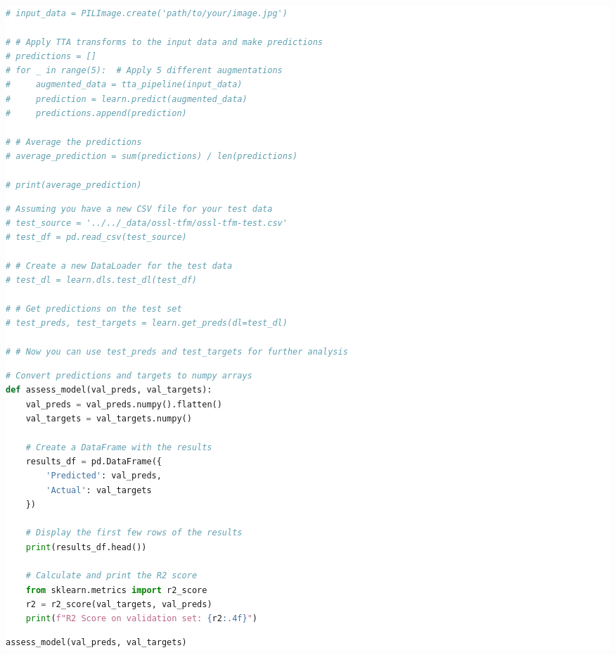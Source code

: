 ``` python
# input_data = PILImage.create('path/to/your/image.jpg')

# # Apply TTA transforms to the input data and make predictions
# predictions = []
# for _ in range(5):  # Apply 5 different augmentations
#     augmented_data = tta_pipeline(input_data)
#     prediction = learn.predict(augmented_data)
#     predictions.append(prediction)

# # Average the predictions
# average_prediction = sum(predictions) / len(predictions)

# print(average_prediction)
```

``` python
# Assuming you have a new CSV file for your test data
# test_source = '../../_data/ossl-tfm/ossl-tfm-test.csv'
# test_df = pd.read_csv(test_source)

# # Create a new DataLoader for the test data
# test_dl = learn.dls.test_dl(test_df)

# # Get predictions on the test set
# test_preds, test_targets = learn.get_preds(dl=test_dl)

# # Now you can use test_preds and test_targets for further analysis
```

``` python
# Convert predictions and targets to numpy arrays
def assess_model(val_preds, val_targets):
    val_preds = val_preds.numpy().flatten()
    val_targets = val_targets.numpy()

    # Create a DataFrame with the results
    results_df = pd.DataFrame({
        'Predicted': val_preds,
        'Actual': val_targets
    })

    # Display the first few rows of the results
    print(results_df.head())

    # Calculate and print the R2 score
    from sklearn.metrics import r2_score
    r2 = r2_score(val_targets, val_preds)
    print(f"R2 Score on validation set: {r2:.4f}")
```

``` python
assess_model(val_preds, val_targets)
```
